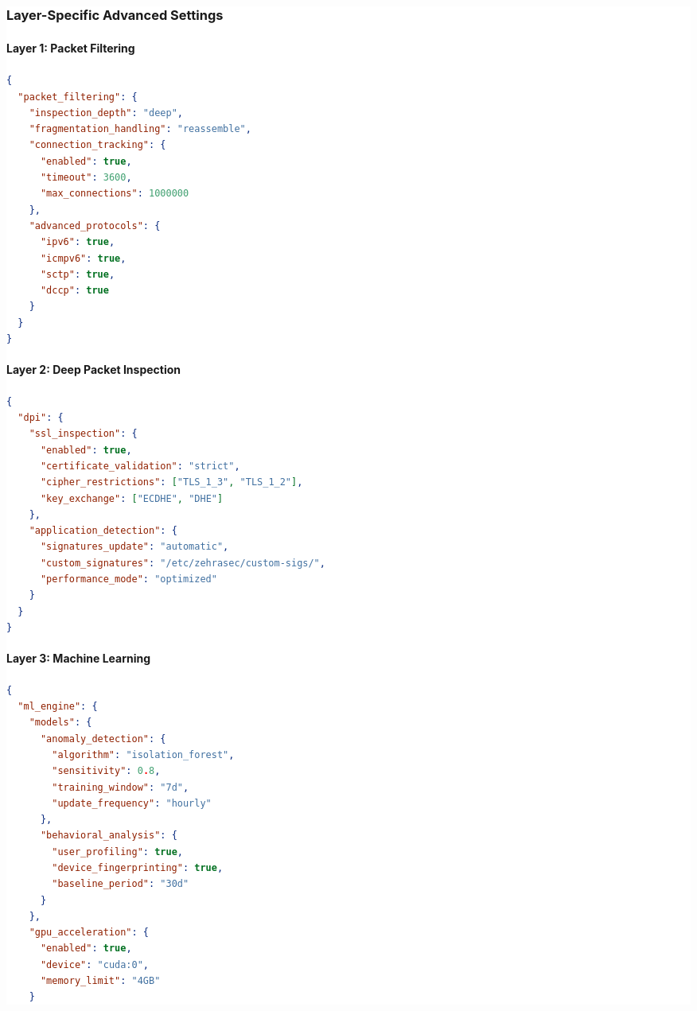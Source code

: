 ### Layer-Specific Advanced Settings

#### Layer 1: Packet Filtering
```json
{
  "packet_filtering": {
    "inspection_depth": "deep",
    "fragmentation_handling": "reassemble",
    "connection_tracking": {
      "enabled": true,
      "timeout": 3600,
      "max_connections": 1000000
    },
    "advanced_protocols": {
      "ipv6": true,
      "icmpv6": true,
      "sctp": true,
      "dccp": true
    }
  }
}
```

#### Layer 2: Deep Packet Inspection
```json
{
  "dpi": {
    "ssl_inspection": {
      "enabled": true,
      "certificate_validation": "strict",
      "cipher_restrictions": ["TLS_1_3", "TLS_1_2"],
      "key_exchange": ["ECDHE", "DHE"]
    },
    "application_detection": {
      "signatures_update": "automatic",
      "custom_signatures": "/etc/zehrasec/custom-sigs/",
      "performance_mode": "optimized"
    }
  }
}
```

#### Layer 3: Machine Learning
```json
{
  "ml_engine": {
    "models": {
      "anomaly_detection": {
        "algorithm": "isolation_forest",
        "sensitivity": 0.8,
        "training_window": "7d",
        "update_frequency": "hourly"
      },
      "behavioral_analysis": {
        "user_profiling": true,
        "device_fingerprinting": true,
        "baseline_period": "30d"
      }
    },
    "gpu_acceleration": {
      "enabled": true,
      "device": "cuda:0",
      "memory_limit": "4GB"
    }
```